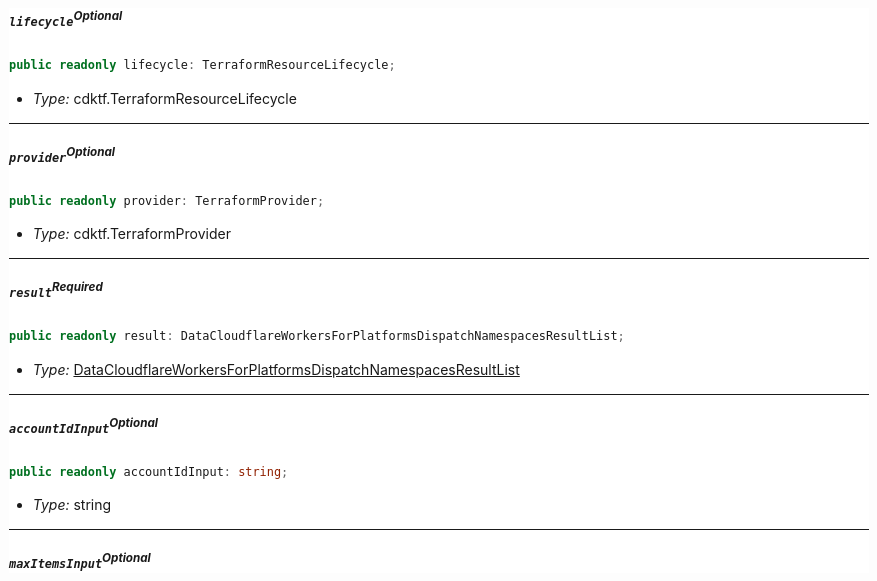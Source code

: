 
##### `lifecycle`<sup>Optional</sup> <a name="lifecycle" id="@cdktf/provider-cloudflare.dataCloudflareWorkersForPlatformsDispatchNamespaces.DataCloudflareWorkersForPlatformsDispatchNamespaces.property.lifecycle"></a>

```typescript
public readonly lifecycle: TerraformResourceLifecycle;
```

- *Type:* cdktf.TerraformResourceLifecycle

---

##### `provider`<sup>Optional</sup> <a name="provider" id="@cdktf/provider-cloudflare.dataCloudflareWorkersForPlatformsDispatchNamespaces.DataCloudflareWorkersForPlatformsDispatchNamespaces.property.provider"></a>

```typescript
public readonly provider: TerraformProvider;
```

- *Type:* cdktf.TerraformProvider

---

##### `result`<sup>Required</sup> <a name="result" id="@cdktf/provider-cloudflare.dataCloudflareWorkersForPlatformsDispatchNamespaces.DataCloudflareWorkersForPlatformsDispatchNamespaces.property.result"></a>

```typescript
public readonly result: DataCloudflareWorkersForPlatformsDispatchNamespacesResultList;
```

- *Type:* <a href="#@cdktf/provider-cloudflare.dataCloudflareWorkersForPlatformsDispatchNamespaces.DataCloudflareWorkersForPlatformsDispatchNamespacesResultList">DataCloudflareWorkersForPlatformsDispatchNamespacesResultList</a>

---

##### `accountIdInput`<sup>Optional</sup> <a name="accountIdInput" id="@cdktf/provider-cloudflare.dataCloudflareWorkersForPlatformsDispatchNamespaces.DataCloudflareWorkersForPlatformsDispatchNamespaces.property.accountIdInput"></a>

```typescript
public readonly accountIdInput: string;
```

- *Type:* string

---

##### `maxItemsInput`<sup>Optional</sup> <a name="maxItemsInput" id="@cdktf/provider-cloudflare.dataCloudflareWorkersForPlatformsDispatchNamespaces.DataCloudflareWorkersForPlatformsDispatchNamespaces.property.maxItemsInput"></a>
